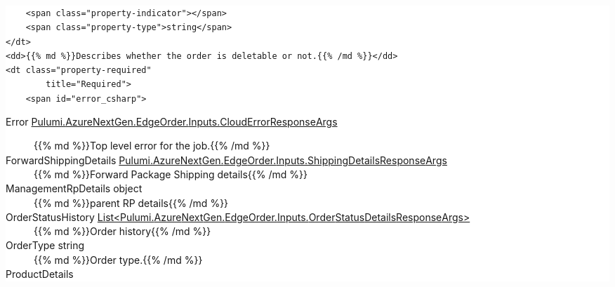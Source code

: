         <span class="property-indicator"></span>
        <span class="property-type">string</span>
    </dt>
    <dd>{{% md %}}Describes whether the order is deletable or not.{{% /md %}}</dd>
    <dt class="property-required"
            title="Required">
        <span id="error_csharp">
<a href="#error_csharp" style="color: inherit; text-decoration: inherit;">Error</a>
</span>
        <span class="property-indicator"></span>
        <span class="property-type"><a href="#clouderrorresponse">Pulumi.<wbr>Azure<wbr>Next<wbr>Gen.<wbr>Edge<wbr>Order.<wbr>Inputs.<wbr>Cloud<wbr>Error<wbr>Response<wbr>Args</a></span>
    </dt>
    <dd>{{% md %}}Top level error for the job.{{% /md %}}</dd>
    <dt class="property-required"
            title="Required">
        <span id="forwardshippingdetails_csharp">
<a href="#forwardshippingdetails_csharp" style="color: inherit; text-decoration: inherit;">Forward<wbr>Shipping<wbr>Details</a>
</span>
        <span class="property-indicator"></span>
        <span class="property-type"><a href="#shippingdetailsresponse">Pulumi.<wbr>Azure<wbr>Next<wbr>Gen.<wbr>Edge<wbr>Order.<wbr>Inputs.<wbr>Shipping<wbr>Details<wbr>Response<wbr>Args</a></span>
    </dt>
    <dd>{{% md %}}Forward Package Shipping details{{% /md %}}</dd>
    <dt class="property-required"
            title="Required">
        <span id="managementrpdetails_csharp">
<a href="#managementrpdetails_csharp" style="color: inherit; text-decoration: inherit;">Management<wbr>Rp<wbr>Details</a>
</span>
        <span class="property-indicator"></span>
        <span class="property-type">object</span>
    </dt>
    <dd>{{% md %}}parent RP details{{% /md %}}</dd>
    <dt class="property-required"
            title="Required">
        <span id="orderstatushistory_csharp">
<a href="#orderstatushistory_csharp" style="color: inherit; text-decoration: inherit;">Order<wbr>Status<wbr>History</a>
</span>
        <span class="property-indicator"></span>
        <span class="property-type"><a href="#orderstatusdetailsresponse">List&lt;Pulumi.<wbr>Azure<wbr>Next<wbr>Gen.<wbr>Edge<wbr>Order.<wbr>Inputs.<wbr>Order<wbr>Status<wbr>Details<wbr>Response<wbr>Args&gt;</a></span>
    </dt>
    <dd>{{% md %}}Order history{{% /md %}}</dd>
    <dt class="property-required"
            title="Required">
        <span id="ordertype_csharp">
<a href="#ordertype_csharp" style="color: inherit; text-decoration: inherit;">Order<wbr>Type</a>
</span>
        <span class="property-indicator"></span>
        <span class="property-type">string</span>
    </dt>
    <dd>{{% md %}}Order type.{{% /md %}}</dd>
    <dt class="property-required"
            title="Required">
        <span id="productdetails_csharp">
<a href="#productdetails_csharp" style="color: inherit; text-decoration: inherit;">Product<wbr>Details</a>
</span>
        <span class="property-indicator"></span>